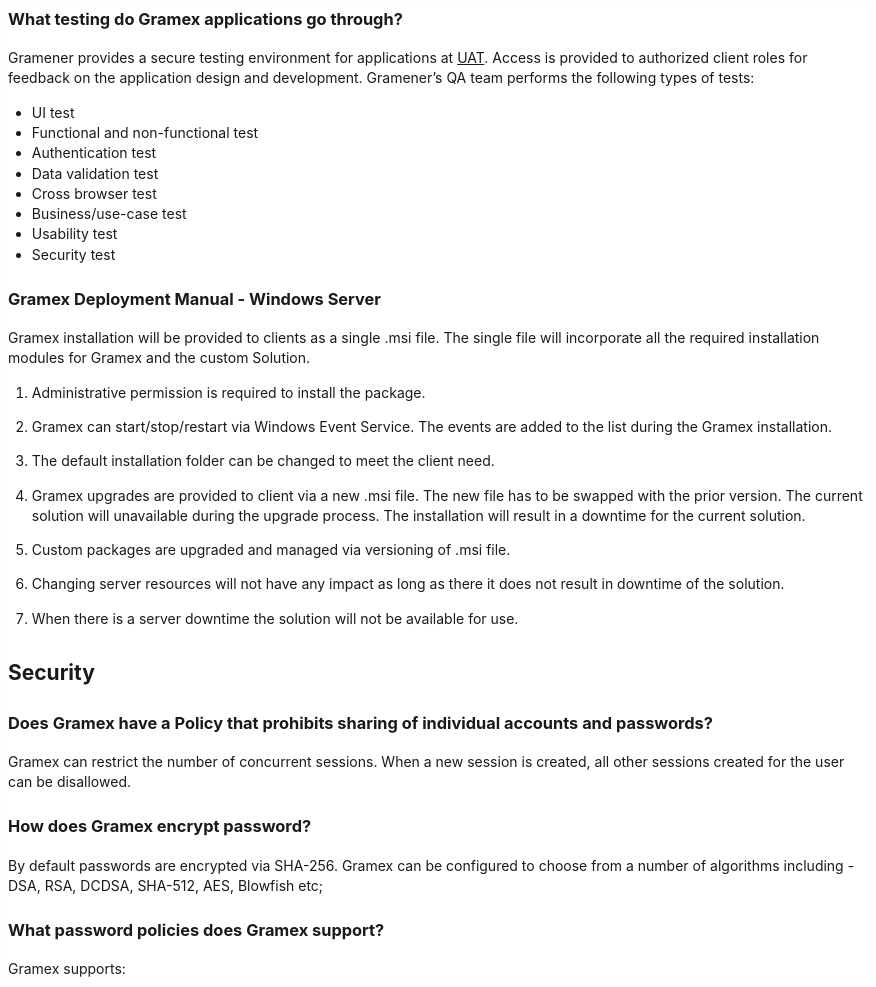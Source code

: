 ### What testing do Gramex applications go through?

Gramener provides a secure testing environment for applications at
[UAT](https://uat.gramener.com/). Access is provided to authorized client roles
for feedback on the application design and development. Gramener’s QA team
performs the following types of tests:

- UI test
- Functional and non-functional test
- Authentication test
- Data validation test
- Cross browser test
- Business/use-case test
- Usability test
- Security test

### Gramex Deployment Manual - Windows Server

Gramex installation will be provided to clients as a single .msi file. The
single file will incorporate all the required installation modules for Gramex
and the custom Solution.

1. Administrative permission is required to install the package.

2. Gramex can start/stop/restart via Windows Event Service. The events are added to the list during the Gramex installation.
3. The default installation folder can be changed to meet the client need.
4. Gramex upgrades are provided to client via a new .msi file. The new file has to be swapped with the prior version. The current solution will unavailable during the upgrade process. The installation will result in a downtime for the current solution.
5. Custom packages are upgraded and managed via versioning of .msi file.
6. Changing server resources will not have any impact as long as there it does not result in downtime of the solution.
7. When there is a server downtime the solution will not be available for use.


## Security

### Does Gramex have a Policy that prohibits sharing of individual accounts and passwords?

Gramex can restrict the number of concurrent sessions. When a new session is
created, all other sessions created for the user can be disallowed.

### How does Gramex encrypt password?

By default passwords are encrypted via SHA-256. Gramex can be configured to
choose from a number of algorithms including - DSA, RSA, DCDSA, SHA-512, AES,
Blowfish etc;

### What password policies does Gramex support?

Gramex supports:

